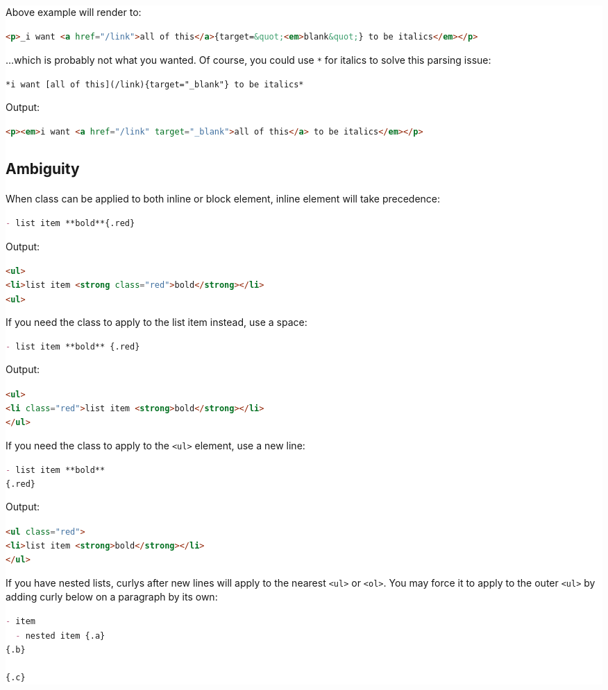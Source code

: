 Above example will render to:
```html
<p>_i want <a href="/link">all of this</a>{target=&quot;<em>blank&quot;} to be italics</em></p>
```

...which is probably not what you wanted. Of course, you could use `*` for
italics to solve this parsing issue:

```md
*i want [all of this](/link){target="_blank"} to be italics*
```

Output:
```html
<p><em>i want <a href="/link" target="_blank">all of this</a> to be italics</em></p>
```

## Ambiguity
When class can be applied to both inline or block element, inline element will take precedence:
```md
- list item **bold**{.red}
```

Output:
```html
<ul>
<li>list item <strong class="red">bold</strong></li>
<ul>
```

If you need the class to apply to the list item instead, use a space:
```md
- list item **bold** {.red}
```

Output:
```html
<ul>
<li class="red">list item <strong>bold</strong></li>
</ul>
```

If you need the class to apply to the `<ul>` element, use a new line:
```md
- list item **bold**
{.red}
```

Output:
```html
<ul class="red">
<li>list item <strong>bold</strong></li>
</ul>
```

If you have nested lists, curlys after new lines will apply to the nearest `<ul>` or `<ol>`. You may force it to apply to the outer `<ul>` by adding curly below on a paragraph by its own:
```md
- item
  - nested item {.a}
{.b}

{.c}
```

